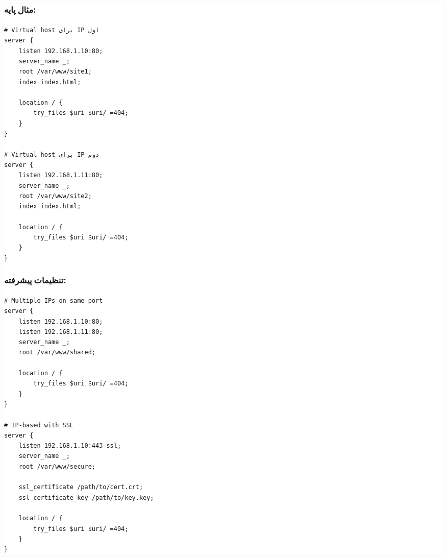 ### مثال پایه:
```nginx
# Virtual host برای IP اول
server {
    listen 192.168.1.10:80;
    server_name _;
    root /var/www/site1;
    index index.html;
    
    location / {
        try_files $uri $uri/ =404;
    }
}

# Virtual host برای IP دوم
server {
    listen 192.168.1.11:80;
    server_name _;
    root /var/www/site2;
    index index.html;
    
    location / {
        try_files $uri $uri/ =404;
    }
}
```

### تنظیمات پیشرفته:
```nginx
# Multiple IPs on same port
server {
    listen 192.168.1.10:80;
    listen 192.168.1.11:80;
    server_name _;
    root /var/www/shared;
    
    location / {
        try_files $uri $uri/ =404;
    }
}

# IP-based with SSL
server {
    listen 192.168.1.10:443 ssl;
    server_name _;
    root /var/www/secure;
    
    ssl_certificate /path/to/cert.crt;
    ssl_certificate_key /path/to/key.key;
    
    location / {
        try_files $uri $uri/ =404;
    }
}
```

